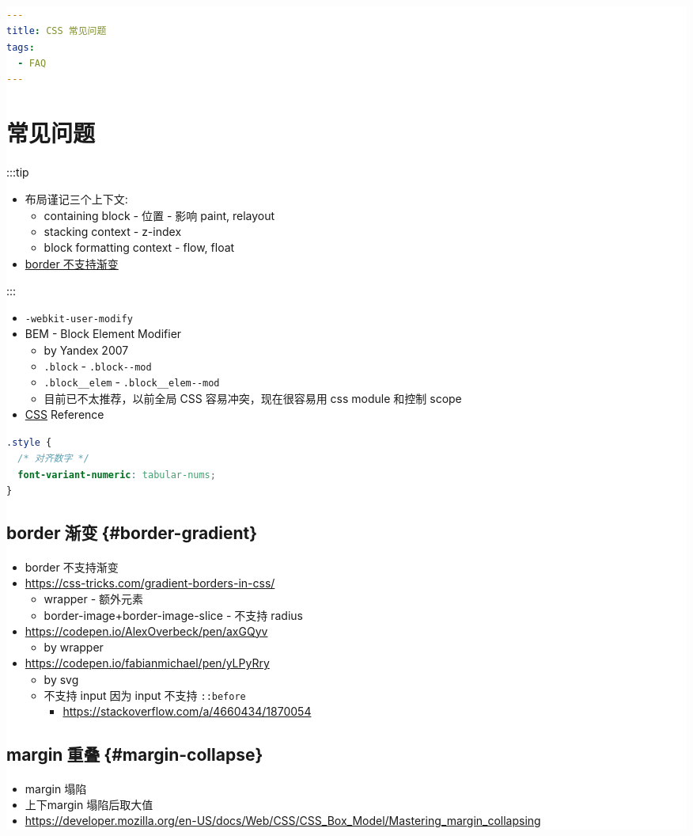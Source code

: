 ```yaml
---
title: CSS 常见问题
tags:
  - FAQ
---
```


# 常见问题

:::tip

- 布局谨记三个上下文:
  - containing block - 位置 - 影响 paint, relayout
  - stacking context - z-index
  - block formatting context - flow, float
- [border 不支持渐变](#border-gradient)

:::

- `-webkit-user-modify`
- BEM - Block Element Modifier
  - by Yandex 2007
  - `.block` - `.block--mod`
  - `.block__elem` - `.block__elem--mod`
  - 目前已不太推荐，以前全局 CSS 容易冲突，现在很容易用 css module 和控制 scope
- [CSS](http://help.dottoro.com/lcsdaoxj.php) Reference

```css
.style {
  /* 对齐数字 */
  font-variant-numeric: tabular-nums;
}
```

## border 渐变 {#border-gradient}

- border 不支持渐变
- https://css-tricks.com/gradient-borders-in-css/
  - wrapper - 额外元素
  - border-image+border-image-slice - 不支持 radius
- https://codepen.io/AlexOverbeck/pen/axGQyv
  - by wrapper
- https://codepen.io/fabianmichael/pen/yLPyRry
  - by svg
  - 不支持 input 因为 input 不支持 `::before`
    - https://stackoverflow.com/a/4660434/1870054

## margin 重叠 {#margin-collapse}

- margin 塌陷
- 上下margin 塌陷后取大值
- https://developer.mozilla.org/en-US/docs/Web/CSS/CSS_Box_Model/Mastering_margin_collapsing
